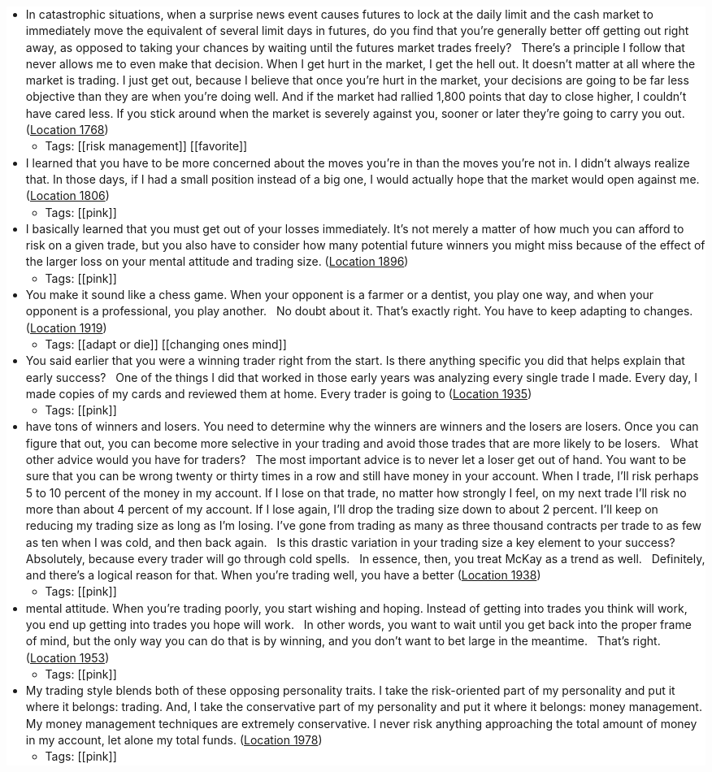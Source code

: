 - In catastrophic situations, when a surprise news event causes futures to lock at the daily limit and the cash market to immediately move the equivalent of several limit days in futures, do you find that you’re generally better off getting out right away, as opposed to taking your chances by waiting until the futures market trades freely?   There’s a principle I follow that never allows me to even make that decision. When I get hurt in the market, I get the hell out. It doesn’t matter at all where the market is trading. I just get out, because I believe that once you’re hurt in the market, your decisions are going to be far less objective than they are when you’re doing well. And if the market had rallied 1,800 points that day to close higher, I couldn’t have cared less. If you stick around when the market is severely against you, sooner or later they’re going to carry you out. ([Location 1768](https://readwise.io/to_kindle?action=open&asin=B000QTEA4C&location=1768))
    - Tags: [[risk management]] [[favorite]] 
- I learned that you have to be more concerned about the moves you’re in than the moves you’re not in. I didn’t always realize that. In those days, if I had a small position instead of a big one, I would actually hope that the market would open against me. ([Location 1806](https://readwise.io/to_kindle?action=open&asin=B000QTEA4C&location=1806))
    - Tags: [[pink]] 
- I basically learned that you must get out of your losses immediately. It’s not merely a matter of how much you can afford to risk on a given trade, but you also have to consider how many potential future winners you might miss because of the effect of the larger loss on your mental attitude and trading size. ([Location 1896](https://readwise.io/to_kindle?action=open&asin=B000QTEA4C&location=1896))
    - Tags: [[pink]] 
- You make it sound like a chess game. When your opponent is a farmer or a dentist, you play one way, and when your opponent is a professional, you play another.   No doubt about it. That’s exactly right. You have to keep adapting to changes. ([Location 1919](https://readwise.io/to_kindle?action=open&asin=B000QTEA4C&location=1919))
    - Tags: [[adapt or die]] [[changing ones mind]] 
- You said earlier that you were a winning trader right from the start. Is there anything specific you did that helps explain that early success?   One of the things I did that worked in those early years was analyzing every single trade I made. Every day, I made copies of my cards and reviewed them at home. Every trader is going to ([Location 1935](https://readwise.io/to_kindle?action=open&asin=B000QTEA4C&location=1935))
    - Tags: [[pink]] 
- have tons of winners and losers. You need to determine why the winners are winners and the losers are losers. Once you can figure that out, you can become more selective in your trading and avoid those trades that are more likely to be losers.   What other advice would you have for traders?   The most important advice is to never let a loser get out of hand. You want to be sure that you can be wrong twenty or thirty times in a row and still have money in your account. When I trade, I’ll risk perhaps 5 to 10 percent of the money in my account. If I lose on that trade, no matter how strongly I feel, on my next trade I’ll risk no more than about 4 percent of my account. If I lose again, I’ll drop the trading size down to about 2 percent. I’ll keep on reducing my trading size as long as I’m losing. I’ve gone from trading as many as three thousand contracts per trade to as few as ten when I was cold, and then back again.   Is this drastic variation in your trading size a key element to your success?   Absolutely, because every trader will go through cold spells.   In essence, then, you treat McKay as a trend as well.   Definitely, and there’s a logical reason for that. When you’re trading well, you have a better ([Location 1938](https://readwise.io/to_kindle?action=open&asin=B000QTEA4C&location=1938))
    - Tags: [[pink]] 
- mental attitude. When you’re trading poorly, you start wishing and hoping. Instead of getting into trades you think will work, you end up getting into trades you hope will work.   In other words, you want to wait until you get back into the proper frame of mind, but the only way you can do that is by winning, and you don’t want to bet large in the meantime.   That’s right. ([Location 1953](https://readwise.io/to_kindle?action=open&asin=B000QTEA4C&location=1953))
    - Tags: [[pink]] 
- My trading style blends both of these opposing personality traits. I take the risk-oriented part of my personality and put it where it belongs: trading. And, I take the conservative part of my personality and put it where it belongs: money management. My money management techniques are extremely conservative. I never risk anything approaching the total amount of money in my account, let alone my total funds. ([Location 1978](https://readwise.io/to_kindle?action=open&asin=B000QTEA4C&location=1978))
    - Tags: [[pink]] 